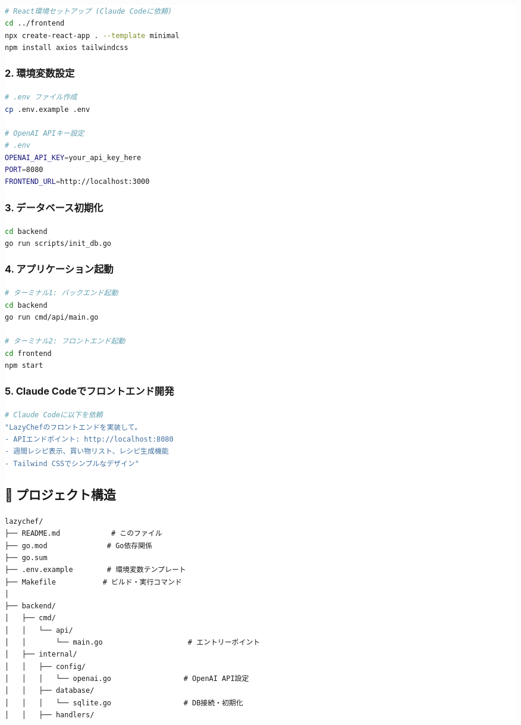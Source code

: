 ```bash
# React環境セットアップ (Claude Codeに依頼)
cd ../frontend
npx create-react-app . --template minimal
npm install axios tailwindcss
```

### 2. 環境変数設定
```bash
# .env ファイル作成
cp .env.example .env

# OpenAI APIキー設定
# .env
OPENAI_API_KEY=your_api_key_here
PORT=8080
FRONTEND_URL=http://localhost:3000
```

### 3. データベース初期化
```bash
cd backend
go run scripts/init_db.go
```

### 4. アプリケーション起動
```bash
# ターミナル1: バックエンド起動
cd backend
go run cmd/api/main.go

# ターミナル2: フロントエンド起動
cd frontend
npm start
```

### 5. Claude Codeでフロントエンド開発
```bash
# Claude Codeに以下を依頼
"LazyChefのフロントエンドを実装して。
- APIエンドポイント: http://localhost:8080
- 週間レシピ表示、買い物リスト、レシピ生成機能
- Tailwind CSSでシンプルなデザイン"
```

## 📁 プロジェクト構造

```
lazychef/
├── README.md            # このファイル
├── go.mod              # Go依存関係
├── go.sum
├── .env.example        # 環境変数テンプレート
├── Makefile           # ビルド・実行コマンド
│
├── backend/
│   ├── cmd/
│   │   └── api/
│   │       └── main.go                    # エントリーポイント
│   ├── internal/
│   │   ├── config/
│   │   │   └── openai.go                 # OpenAI API設定
│   │   ├── database/
│   │   │   └── sqlite.go                 # DB接続・初期化
│   │   ├── handlers/
```